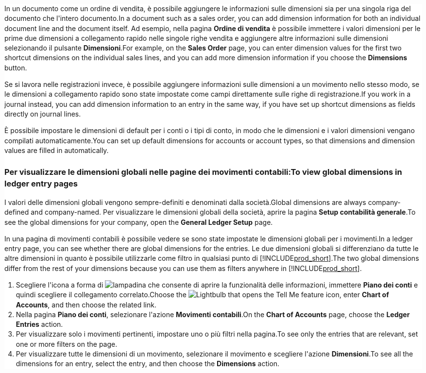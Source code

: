 <span data-ttu-id="fc342-323">In un documento come un ordine di vendita, è possibile aggiungere le informazioni sulle dimensioni sia per una singola riga del documento che l'intero documento.</span><span class="sxs-lookup"><span data-stu-id="fc342-323">In a document such as a sales order, you can add dimension information for both an individual document line and the document itself.</span></span> <span data-ttu-id="fc342-324">Ad esempio, nella pagina **Ordine di vendita** è possibile immettere i valori dimensioni per le prime due dimensioni a collegamento rapido nelle singole righe vendita e aggiungere altre informazioni sulle dimensioni selezionando il pulsante **Dimensioni**.</span><span class="sxs-lookup"><span data-stu-id="fc342-324">For example, on the **Sales Order** page, you can enter dimension values for the first two shortcut dimensions on the individual sales lines, and you can add more dimension information if you choose the **Dimensions** button.</span></span>  

<span data-ttu-id="fc342-325">Se si lavora nelle registrazioni invece, è possibile aggiungere informazioni sulle dimensioni a un movimento nello stesso modo, se le dimensioni a collegamento rapido sono state impostate come campi direttamente sulle righe di registrazione.</span><span class="sxs-lookup"><span data-stu-id="fc342-325">If you work in a journal instead, you can add dimension information to an entry in the same way, if you have set up shortcut dimensions as fields directly on journal lines.</span></span>  

<span data-ttu-id="fc342-326">È possibile impostare le dimensioni di default per i conti o i tipi di conto, in modo che le dimensioni e i valori dimensioni vengano compilati automaticamente.</span><span class="sxs-lookup"><span data-stu-id="fc342-326">You can set up default dimensions for accounts or account types, so that dimensions and dimension values are filled in automatically.</span></span>

### <a name="to-view-global-dimensions-in-ledger-entry-pages"></a><span data-ttu-id="fc342-327">Per visualizzare le dimensioni globali nelle pagine dei movimenti contabili:</span><span class="sxs-lookup"><span data-stu-id="fc342-327">To view global dimensions in ledger entry pages</span></span>  
<span data-ttu-id="fc342-328">I valori delle dimensioni globali vengono sempre\-definiti e denominati dalla società.</span><span class="sxs-lookup"><span data-stu-id="fc342-328">Global dimensions are always company\-defined and company-named.</span></span> <span data-ttu-id="fc342-329">Per visualizzare le dimensioni globali della società, aprire la pagina **Setup contabilità generale**.</span><span class="sxs-lookup"><span data-stu-id="fc342-329">To see the global dimensions for your company, open the **General Ledger Setup** page.</span></span>  

<span data-ttu-id="fc342-330">In una pagina di movimenti contabili è possibile vedere se sono state impostate le dimensioni globali per i movimenti.</span><span class="sxs-lookup"><span data-stu-id="fc342-330">In a ledger entry page, you can see whether there are global dimensions for the entries.</span></span> <span data-ttu-id="fc342-331">Le due dimensioni globali si differenziano da tutte le altre dimensioni in quanto è possibile utilizzarle come filtro in qualsiasi punto di [!INCLUDE[prod_short](includes/prod_short.md)].</span><span class="sxs-lookup"><span data-stu-id="fc342-331">The two global dimensions differ from the rest of your dimensions because you can use them as filters anywhere in [!INCLUDE[prod_short](includes/prod_short.md)].</span></span>  

1.  <span data-ttu-id="fc342-332">Scegliere l'icona a forma di ![lampadina che consente di aprire la funzionalità delle informazioni](media/ui-search/search_small.png "Informazioni sull'operazione che si desidera eseguire"), immettere **Piano dei conti** e quindi scegliere il collegamento correlato.</span><span class="sxs-lookup"><span data-stu-id="fc342-332">Choose the ![Lightbulb that opens the Tell Me feature](media/ui-search/search_small.png "Tell me what you want to do") icon, enter **Chart of Accounts**, and then choose the related link.</span></span>  
2.  <span data-ttu-id="fc342-333">Nella pagina **Piano dei conti**, selezionare l'azione **Movimenti contabili**.</span><span class="sxs-lookup"><span data-stu-id="fc342-333">On the **Chart of Accounts** page, choose the **Ledger Entries** action.</span></span>  
3.  <span data-ttu-id="fc342-334">Per visualizzare solo i movimenti pertinenti, impostare uno o più filtri nella pagina.</span><span class="sxs-lookup"><span data-stu-id="fc342-334">To see only the entries that are relevant, set one or more filters on the page.</span></span>  
4.  <span data-ttu-id="fc342-335">Per visualizzare tutte le dimensioni di un movimento, selezionare il movimento e scegliere l'azione **Dimensioni**.</span><span class="sxs-lookup"><span data-stu-id="fc342-335">To see all the dimensions for an entry, select the entry, and then choose the **Dimensions** action.</span></span>  
